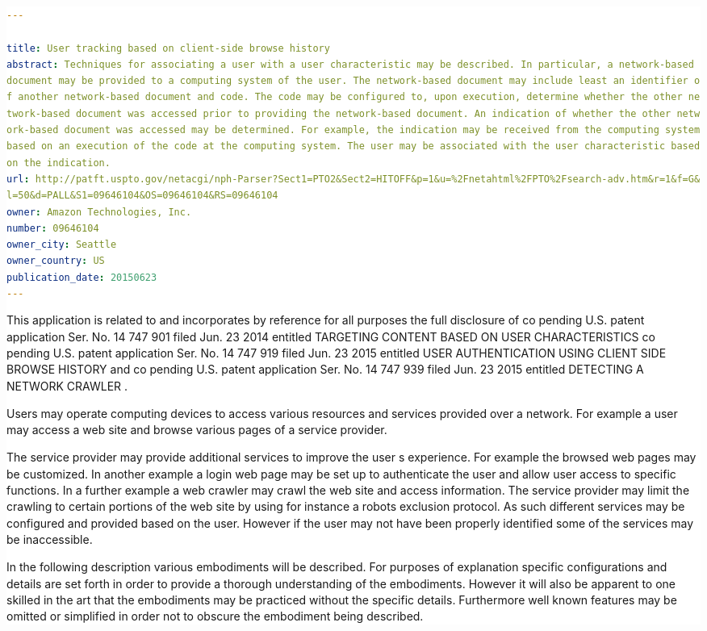 ```yaml
---

title: User tracking based on client-side browse history
abstract: Techniques for associating a user with a user characteristic may be described. In particular, a network-based document may be provided to a computing system of the user. The network-based document may include least an identifier of another network-based document and code. The code may be configured to, upon execution, determine whether the other network-based document was accessed prior to providing the network-based document. An indication of whether the other network-based document was accessed may be determined. For example, the indication may be received from the computing system based on an execution of the code at the computing system. The user may be associated with the user characteristic based on the indication.
url: http://patft.uspto.gov/netacgi/nph-Parser?Sect1=PTO2&Sect2=HITOFF&p=1&u=%2Fnetahtml%2FPTO%2Fsearch-adv.htm&r=1&f=G&l=50&d=PALL&S1=09646104&OS=09646104&RS=09646104
owner: Amazon Technologies, Inc.
number: 09646104
owner_city: Seattle
owner_country: US
publication_date: 20150623
---
```

This application is related to and incorporates by reference for all purposes the full disclosure of co pending U.S. patent application Ser. No. 14 747 901 filed Jun. 23 2014 entitled TARGETING CONTENT BASED ON USER CHARACTERISTICS co pending U.S. patent application Ser. No. 14 747 919 filed Jun. 23 2015 entitled USER AUTHENTICATION USING CLIENT SIDE BROWSE HISTORY and co pending U.S. patent application Ser. No. 14 747 939 filed Jun. 23 2015 entitled DETECTING A NETWORK CRAWLER .

Users may operate computing devices to access various resources and services provided over a network. For example a user may access a web site and browse various pages of a service provider.

The service provider may provide additional services to improve the user s experience. For example the browsed web pages may be customized. In another example a login web page may be set up to authenticate the user and allow user access to specific functions. In a further example a web crawler may crawl the web site and access information. The service provider may limit the crawling to certain portions of the web site by using for instance a robots exclusion protocol. As such different services may be configured and provided based on the user. However if the user may not have been properly identified some of the services may be inaccessible.

In the following description various embodiments will be described. For purposes of explanation specific configurations and details are set forth in order to provide a thorough understanding of the embodiments. However it will also be apparent to one skilled in the art that the embodiments may be practiced without the specific details. Furthermore well known features may be omitted or simplified in order not to obscure the embodiment being described.
